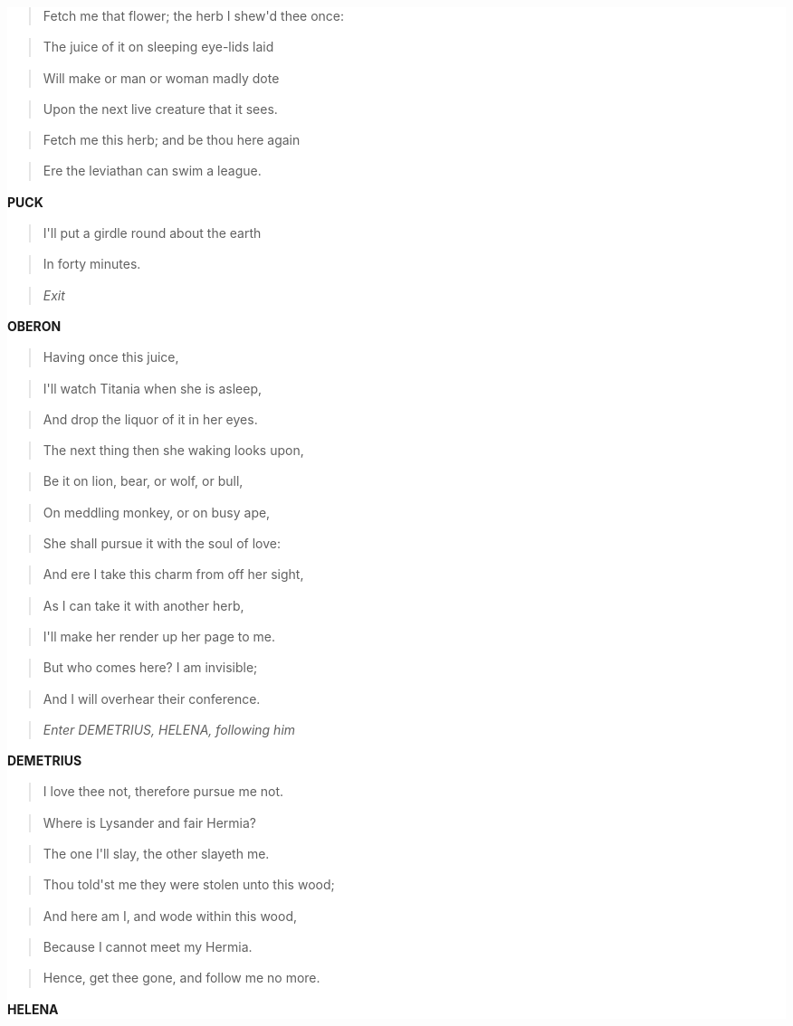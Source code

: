 > Fetch me that flower; the herb I shew'd thee once:  

> The juice of it on sleeping eye-lids laid  

> Will make or man or woman madly dote  

> Upon the next live creature that it sees.  

> Fetch me this herb; and be thou here again  

> Ere the leviathan can swim a league.  

**PUCK**

> I'll put a girdle round about the earth  

> In forty minutes.  

> *Exit*

**OBERON**

> Having once this juice,  

> I'll watch Titania when she is asleep,  

> And drop the liquor of it in her eyes.  

> The next thing then she waking looks upon,  

> Be it on lion, bear, or wolf, or bull,  

> On meddling monkey, or on busy ape,  

> She shall pursue it with the soul of love:  

> And ere I take this charm from off her sight,  

> As I can take it with another herb,  

> I'll make her render up her page to me.  

> But who comes here? I am invisible;  

> And I will overhear their conference.  

> *Enter DEMETRIUS, HELENA, following him*

**DEMETRIUS**

> I love thee not, therefore pursue me not.  

> Where is Lysander and fair Hermia?  

> The one I'll slay, the other slayeth me.  

> Thou told'st me they were stolen unto this wood;  

> And here am I, and wode within this wood,  

> Because I cannot meet my Hermia.  

> Hence, get thee gone, and follow me no more.  

**HELENA**
